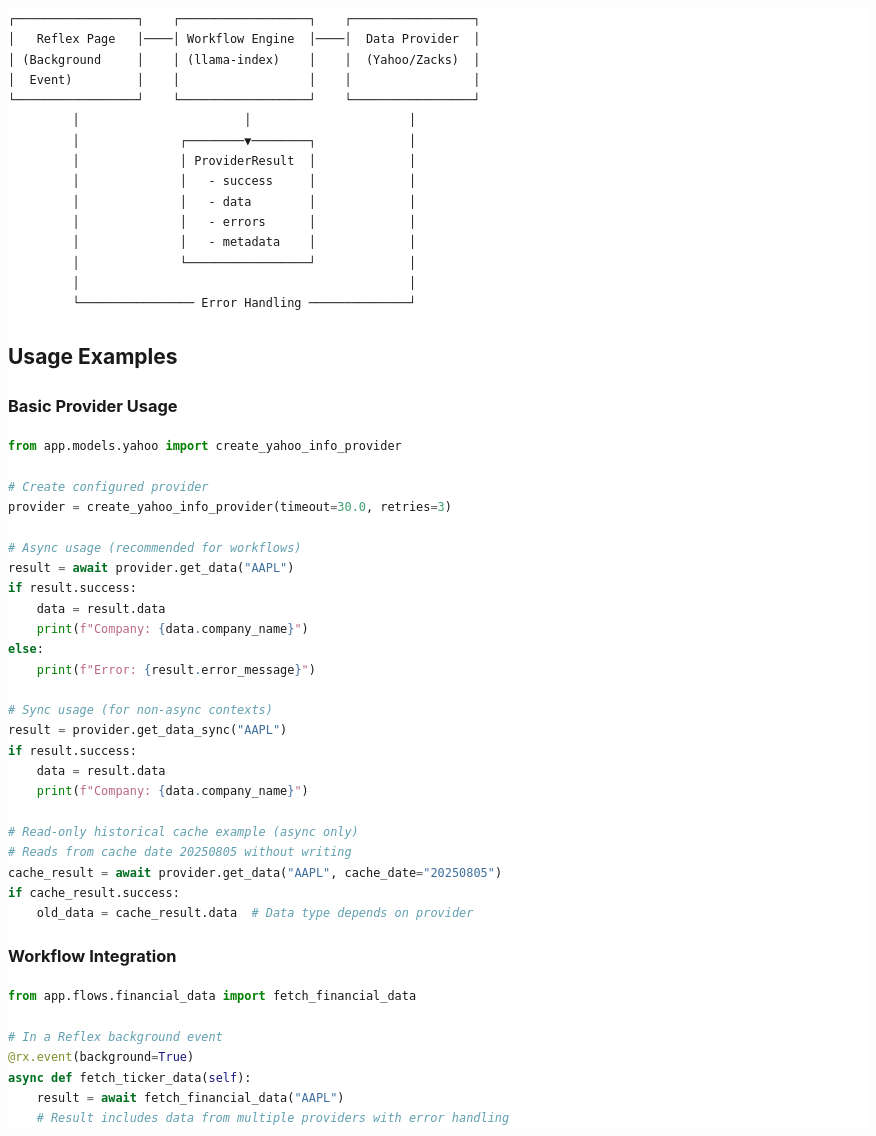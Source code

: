 ```
┌─────────────────┐    ┌──────────────────┐    ┌─────────────────┐
│   Reflex Page   │────│ Workflow Engine  │────│  Data Provider  │
│ (Background     │    │ (llama-index)    │    │  (Yahoo/Zacks)  │
│  Event)         │    │                  │    │                 │
└─────────────────┘    └──────────────────┘    └─────────────────┘
         │                       │                      │
         │              ┌────────▼────────┐             │
         │              │ ProviderResult  │             │
         │              │   - success     │             │
         │              │   - data        │             │
         │              │   - errors      │             │
         │              │   - metadata    │             │
         │              └─────────────────┘             │
         │                                              │
         └──────────────── Error Handling ──────────────┘
```

## Usage Examples

### Basic Provider Usage

```python
from app.models.yahoo import create_yahoo_info_provider

# Create configured provider
provider = create_yahoo_info_provider(timeout=30.0, retries=3)

# Async usage (recommended for workflows)
result = await provider.get_data("AAPL")
if result.success:
    data = result.data
    print(f"Company: {data.company_name}")
else:
    print(f"Error: {result.error_message}")

# Sync usage (for non-async contexts)
result = provider.get_data_sync("AAPL")
if result.success:
    data = result.data
    print(f"Company: {data.company_name}")

# Read-only historical cache example (async only)
# Reads from cache date 20250805 without writing
cache_result = await provider.get_data("AAPL", cache_date="20250805")
if cache_result.success:
    old_data = cache_result.data  # Data type depends on provider
```

### Workflow Integration

```python
from app.flows.financial_data import fetch_financial_data

# In a Reflex background event
@rx.event(background=True)
async def fetch_ticker_data(self):
    result = await fetch_financial_data("AAPL")
    # Result includes data from multiple providers with error handling
```
